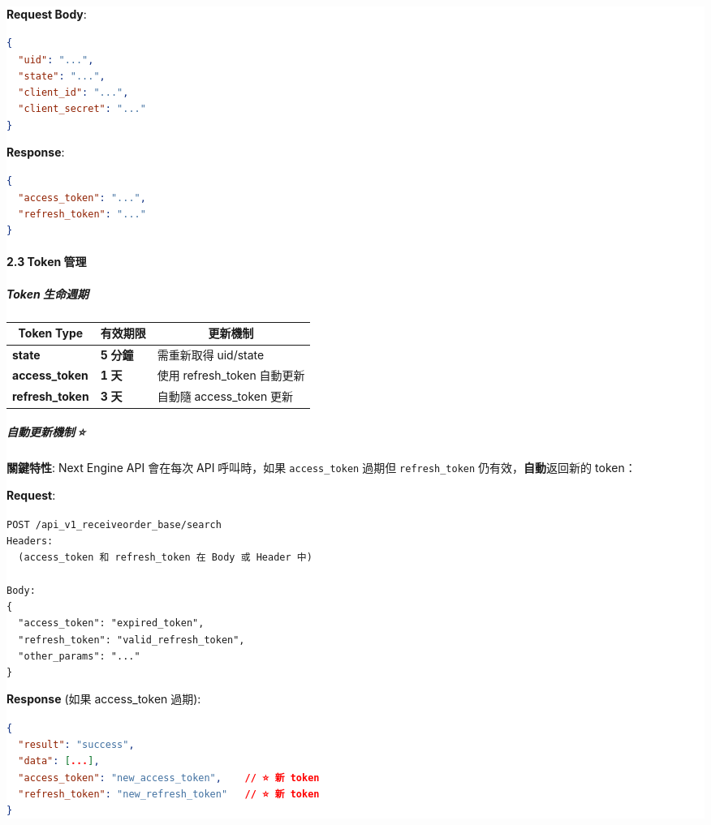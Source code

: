 **Request Body**:
```json
{
  "uid": "...",
  "state": "...",
  "client_id": "...",
  "client_secret": "..."
}
```

**Response**:
```json
{
  "access_token": "...",
  "refresh_token": "..."
}
```

#### 2.3 Token 管理

##### Token 生命週期
| Token Type | 有效期限 | 更新機制 |
|-----------|---------|---------|
| **state** | **5 分鐘** | 需重新取得 uid/state |
| **access_token** | **1 天** | 使用 refresh_token 自動更新 |
| **refresh_token** | **3 天** | 自動隨 access_token 更新 |

##### 自動更新機制 ⭐
**關鍵特性**: Next Engine API 會在每次 API 呼叫時，如果 `access_token` 過期但 `refresh_token` 仍有效，**自動**返回新的 token：

**Request**:
```
POST /api_v1_receiveorder_base/search
Headers:
  (access_token 和 refresh_token 在 Body 或 Header 中)

Body:
{
  "access_token": "expired_token",
  "refresh_token": "valid_refresh_token",
  "other_params": "..."
}
```

**Response** (如果 access_token 過期):
```json
{
  "result": "success",
  "data": [...],
  "access_token": "new_access_token",    // ⭐ 新 token
  "refresh_token": "new_refresh_token"   // ⭐ 新 token
}
```

